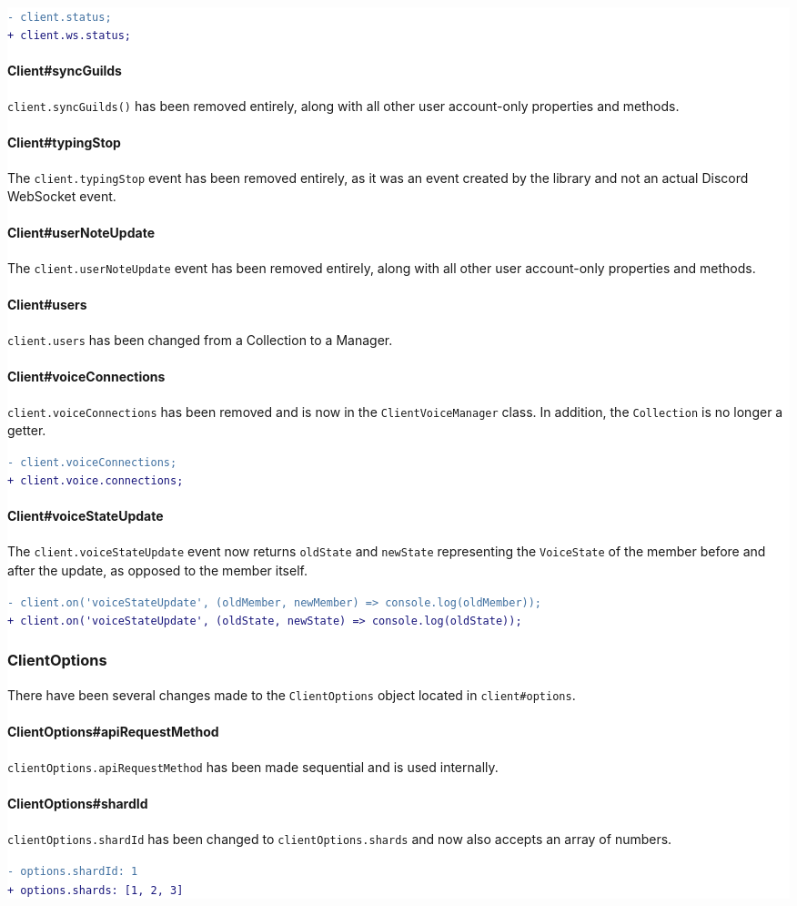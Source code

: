 ```diff
- client.status;
+ client.ws.status;
```

#### Client#syncGuilds

`client.syncGuilds()` has been removed entirely, along with all other user account-only properties and methods.

#### Client#typingStop

The `client.typingStop` event has been removed entirely, as it was an event created by the library and not an actual Discord WebSocket event.

#### Client#userNoteUpdate

The `client.userNoteUpdate` event has been removed entirely, along with all other user account-only properties and methods.

#### Client#users

`client.users` has been changed from a Collection to a Manager.

#### Client#voiceConnections

`client.voiceConnections` has been removed and is now in the `ClientVoiceManager` class.  In addition, the `Collection` is no longer a getter.

```diff
- client.voiceConnections;
+ client.voice.connections;
```

#### Client#voiceStateUpdate

The `client.voiceStateUpdate` event now returns `oldState` and `newState` representing the `VoiceState` of the member before and after the update, as opposed to the member itself.

```diff
- client.on('voiceStateUpdate', (oldMember, newMember) => console.log(oldMember));
+ client.on('voiceStateUpdate', (oldState, newState) => console.log(oldState));
```

### ClientOptions

There have been several changes made to the `ClientOptions` object located in `client#options`.

#### ClientOptions#apiRequestMethod

`clientOptions.apiRequestMethod` has been made sequential and is used internally.

#### ClientOptions#shardId

`clientOptions.shardId` has been changed to `clientOptions.shards` and now also accepts an array of numbers.

```diff
- options.shardId: 1
+ options.shards: [1, 2, 3]
```
